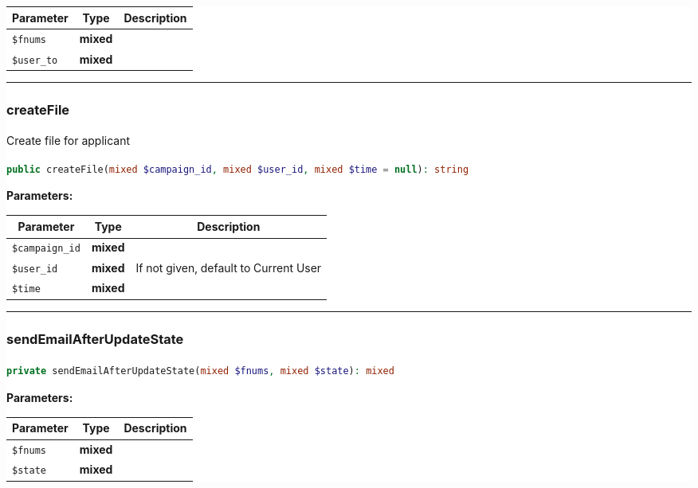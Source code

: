 | Parameter | Type | Description |
|-----------|------|-------------|
| `$fnums` | **mixed** |  |
| `$user_to` | **mixed** |  |





***

### createFile

Create file for applicant

```php
public createFile(mixed $campaign_id, mixed $user_id, mixed $time = null): string
```








**Parameters:**

| Parameter | Type | Description |
|-----------|------|-------------|
| `$campaign_id` | **mixed** |  |
| `$user_id` | **mixed** | If not given, default to Current User |
| `$time` | **mixed** |  |





***

### sendEmailAfterUpdateState



```php
private sendEmailAfterUpdateState(mixed $fnums, mixed $state): mixed
```








**Parameters:**

| Parameter | Type | Description |
|-----------|------|-------------|
| `$fnums` | **mixed** |  |
| `$state` | **mixed** |  |
